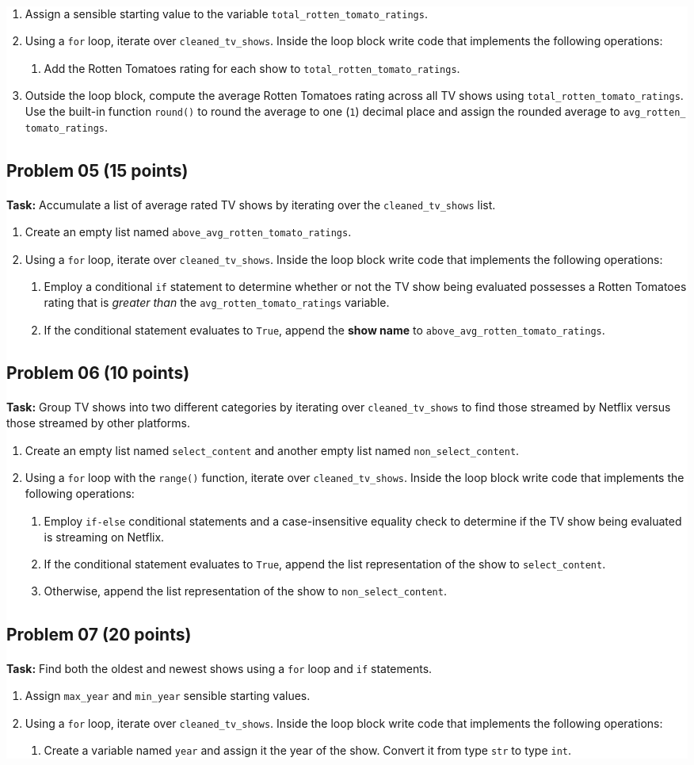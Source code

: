 1. Assign a sensible starting value to the variable `total_rotten_tomato_ratings`.

2. Using a `for` loop, iterate over `cleaned_tv_shows`. Inside the loop block write code that
   implements the following operations:

   1. Add the Rotten Tomatoes rating for each show to `total_rotten_tomato_ratings`.

3. Outside the loop block, compute the average Rotten Tomatoes rating across all TV shows using
   `total_rotten_tomato_ratings`. Use the built-in function `round()` to round the average to one
   (`1`) decimal place and assign the rounded average to `avg_rotten_tomato_ratings`.

## Problem 05 (15 points)

**Task:** Accumulate a list of average rated TV shows by iterating over the `cleaned_tv_shows` list.

1. Create an empty list named `above_avg_rotten_tomato_ratings`.

2. Using a `for` loop, iterate over `cleaned_tv_shows`. Inside the loop block write code that
   implements the following operations:

   1. Employ a conditional `if` statement to determine whether or not the TV show being evaluated
      possesses a Rotten Tomatoes rating that is _greater than_ the `avg_rotten_tomato_ratings`
      variable.

   2. If the conditional statement evaluates to `True`, append the **show name** to
      `above_avg_rotten_tomato_ratings`.

## Problem 06 (10 points)

**Task:** Group TV shows into two different categories by iterating over `cleaned_tv_shows` to find
those streamed by Netflix versus those streamed by other platforms.

1. Create an empty list named `select_content` and another empty list named `non_select_content`.

2. Using a `for` loop with the `range()` function, iterate over `cleaned_tv_shows`. Inside the loop
   block write code that implements the following operations:

   1. Employ `if-else` conditional statements and a case-insensitive equality check to determine if
   the TV show being evaluated is streaming on Netflix.

   2. If the conditional statement evaluates to `True`, append the list representation of the show
   to `select_content`.

   3. Otherwise, append the list representation of the show to `non_select_content`.

## Problem 07 (20 points)

**Task:** Find both the oldest and newest shows using a `for` loop and `if` statements.

1. Assign `max_year` and `min_year` sensible starting values.

2. Using a `for` loop, iterate over `cleaned_tv_shows`. Inside the loop block write code that
   implements the following operations:

   1. Create a variable named `year` and assign it the year of the show. Convert it from type `str`
      to type `int`.
